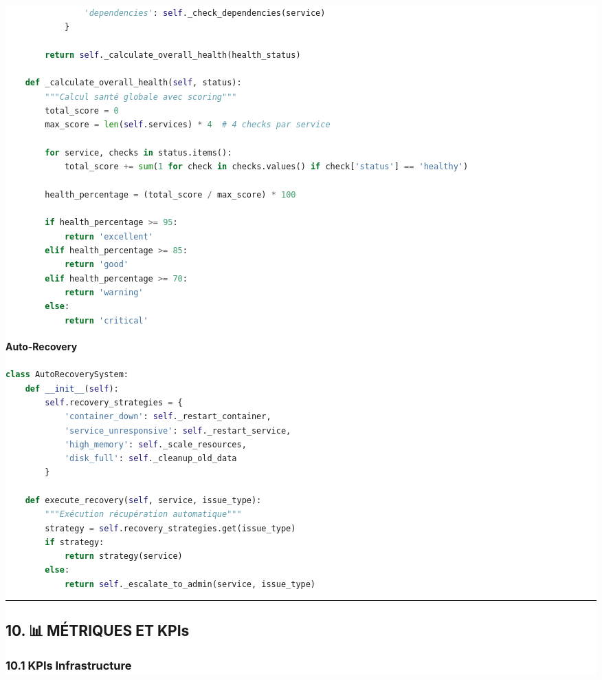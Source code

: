 ```python
                'dependencies': self._check_dependencies(service)
            }
            
        return self._calculate_overall_health(health_status)
        
    def _calculate_overall_health(self, status):
        """Calcul santé globale avec scoring"""
        total_score = 0
        max_score = len(self.services) * 4  # 4 checks par service
        
        for service, checks in status.items():
            total_score += sum(1 for check in checks.values() if check['status'] == 'healthy')
            
        health_percentage = (total_score / max_score) * 100
        
        if health_percentage >= 95:
            return 'excellent'
        elif health_percentage >= 85:
            return 'good'
        elif health_percentage >= 70:
            return 'warning'
        else:
            return 'critical'
```

#### Auto-Recovery
```python
class AutoRecoverySystem:
    def __init__(self):
        self.recovery_strategies = {
            'container_down': self._restart_container,
            'service_unresponsive': self._restart_service,
            'high_memory': self._scale_resources,
            'disk_full': self._cleanup_old_data
        }
        
    def execute_recovery(self, service, issue_type):
        """Exécution récupération automatique"""
        strategy = self.recovery_strategies.get(issue_type)
        if strategy:
            return strategy(service)
        else:
            return self._escalate_to_admin(service, issue_type)
```

---

## 10. 📊 MÉTRIQUES ET KPIs

### 10.1 KPIs Infrastructure
